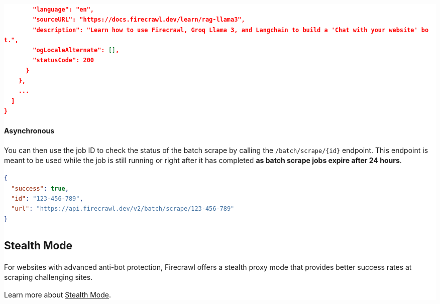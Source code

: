 ```json Completed
        "language": "en",
        "sourceURL": "https://docs.firecrawl.dev/learn/rag-llama3",
        "description": "Learn how to use Firecrawl, Groq Llama 3, and Langchain to build a 'Chat with your website' bot.",
        "ogLocaleAlternate": [],
        "statusCode": 200
      }
    },
    ...
  ]
}
```

#### Asynchronous

You can then use the job ID to check the status of the batch scrape by calling the `/batch/scrape/{id}` endpoint. This endpoint is meant to be used while the job is still running or right after it has completed **as batch scrape jobs expire after 24 hours**.

```json
{
  "success": true,
  "id": "123-456-789",
  "url": "https://api.firecrawl.dev/v2/batch/scrape/123-456-789"
}
```

## Stealth Mode

For websites with advanced anti-bot protection, Firecrawl offers a stealth proxy mode that provides better success rates at scraping challenging sites.

Learn more about [Stealth Mode](/features/stealth-mode).
